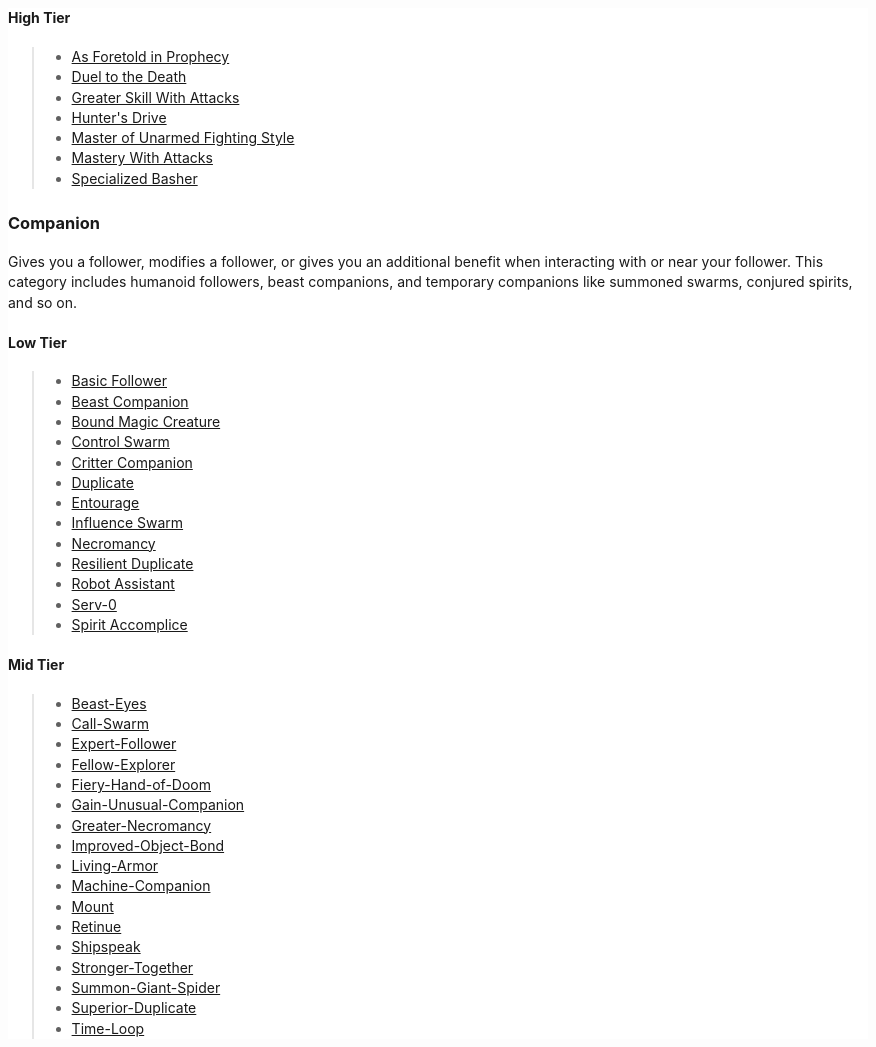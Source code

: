 
    
#### High Tier 
    
>  - [As Foretold in Prophecy](As-Foretold-In-Prophecy.md#)    
> - [Duel to the Death](Duel-to-the-Death.md)    
> - [Greater Skill With Attacks](Greater-Skill-With-Attacks.md)    
> - [Hunter's Drive](Hunter's-Drive.md)    
> - [Master of Unarmed Fighting Style](Master-of-Unarmed-Fighting-Style.md)    
> - [Mastery With Attacks](Mastery-With-Attacks.md)    
> - [Specialized Basher](Specialized-Basher.md#)    
> 
    

    

    
### Companion
    

    
Gives you a follower, modifies a follower, or gives you an additional benefit when interacting with or near your follower. This category includes humanoid followers, beast companions, and temporary companions like summoned swarms, conjured spirits, and so on.
    

    
#### Low Tier
    
>  - [Basic Follower](Basic-Follower.md#)    
> - [Beast Companion](Beast-Companion.md#)    
> - [Bound Magic Creature](Bound-Magic-Creature.md#)    
> - [Control Swarm](Control-Swarm.md#)    
> - [Critter Companion](Critter-Companion.md#)    
> - [Duplicate](Duplicate.md)    
> - [Entourage](Entourage.md)    
> - [Influence Swarm](Influence-Swarm.md)    
> - [Necromancy](Necromancy.md)    
> - [Resilient Duplicate](Resilient-Duplicate.md)    
> - [Robot Assistant](Robot-Assistant.md)    
> - [Serv-0](Serv-0.md)    
> - [Spirit Accomplice](Spirit-Accomplice.md#)    
>  
    

    
#### Mid Tier 
    
>  - [Beast-Eyes](Beast-Eyes.md#)    
> - [Call-Swarm](Call-Swarm.md#)    
> - [Expert-Follower](Expert-Follower.md)    
> - [Fellow-Explorer](Fellow-Explorer.md)    
> - [Fiery-Hand-of-Doom](Fiery-Hand-of-Doom.md)    
> - [Gain-Unusual-Companion](Gain-Unusual-Companion.md)    
> - [Greater-Necromancy](Greater-Necromancy.md)    
> - [Improved-Object-Bond](Improved-Object-Bond.md#)    
> - [Living-Armor](Living-Armor.md)    
> - [Machine-Companion](Machine-Companion.md)    
> - [Mount](Mount.md)    
> - [Retinue](Retinue.md#)    
> - [Shipspeak](Shipspeak.md)    
> - [Stronger-Together](Stronger-Together.md)    
> - [Summon-Giant-Spider](Summon-Giant-Spider.md)    
> - [Superior-Duplicate](Superior-Duplicate.md)    
> - [Time-Loop](Time-Loop.md)    
>  
    